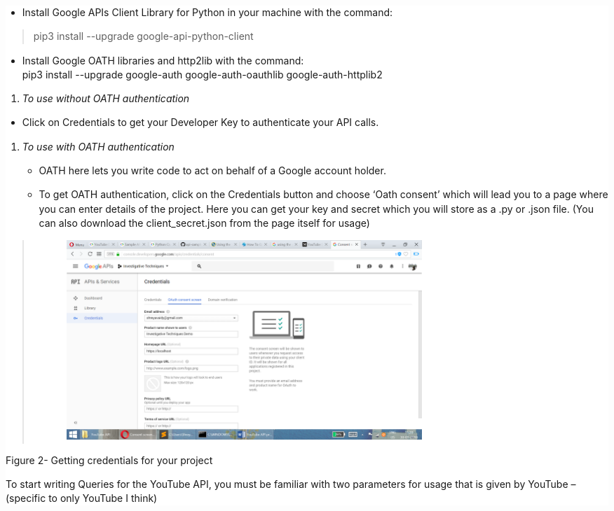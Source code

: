 -   Install Google APIs Client Library for Python in your machine with
    the command:

> pip3 install --upgrade google-api-python-client

-   Install Google OATH libraries and http2lib with the command:  
    pip3 install --upgrade google-auth google-auth-oauthlib
    google-auth-httplib2

1.  *To use without OATH authentication*

-   Click on Credentials to get your Developer Key to authenticate your
    API calls.

1.  *To use with OATH authentication*

    -   OATH here lets you write code to act on behalf of a Google
        account holder.

    -   To get OATH authentication, click on the Credentials button and
        choose ‘Oath consent’ which will lead you to a page where you
        can enter details of the project. Here you can get your key and
        secret which you will store as a .py or .json file. (You can
        also download the client\_secret.json from the page itself
        for usage)

> <img src="./media/image2.png" width="601" height="285" />

Figure 2- Getting credentials for your project

To start writing Queries for the YouTube API, you must be familiar with
two parameters for usage that is given by YouTube – (specific to only
YouTube I think)
